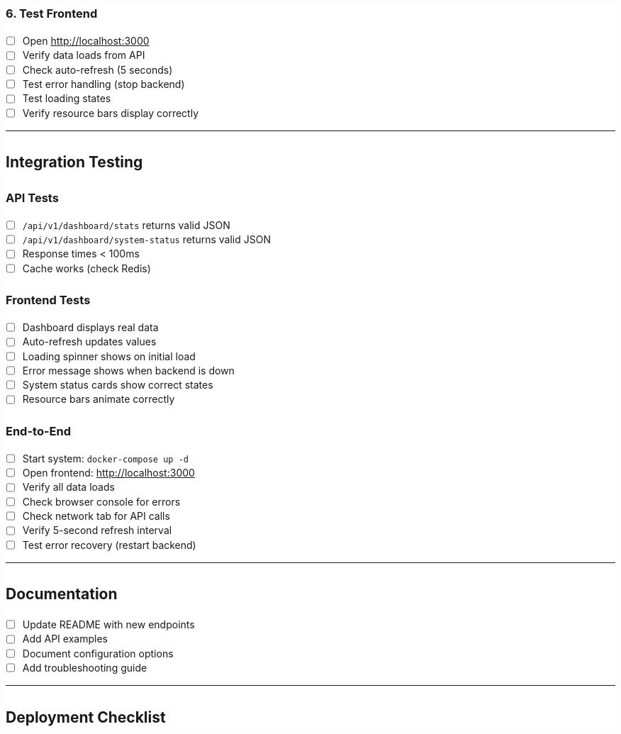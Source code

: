 ### 6. Test Frontend

- [ ] Open <http://localhost:3000>
- [ ] Verify data loads from API
- [ ] Check auto-refresh (5 seconds)
- [ ] Test error handling (stop backend)
- [ ] Test loading states
- [ ] Verify resource bars display correctly

---

## Integration Testing

### API Tests

- [ ] `/api/v1/dashboard/stats` returns valid JSON
- [ ] `/api/v1/dashboard/system-status` returns valid JSON
- [ ] Response times < 100ms
- [ ] Cache works (check Redis)

### Frontend Tests

- [ ] Dashboard displays real data
- [ ] Auto-refresh updates values
- [ ] Loading spinner shows on initial load
- [ ] Error message shows when backend is down
- [ ] System status cards show correct states
- [ ] Resource bars animate correctly

### End-to-End

- [ ] Start system: `docker-compose up -d`
- [ ] Open frontend: <http://localhost:3000>
- [ ] Verify all data loads
- [ ] Check browser console for errors
- [ ] Check network tab for API calls
- [ ] Verify 5-second refresh interval
- [ ] Test error recovery (restart backend)

---

## Documentation

- [ ] Update README with new endpoints
- [ ] Add API examples
- [ ] Document configuration options
- [ ] Add troubleshooting guide

---

## Deployment Checklist
